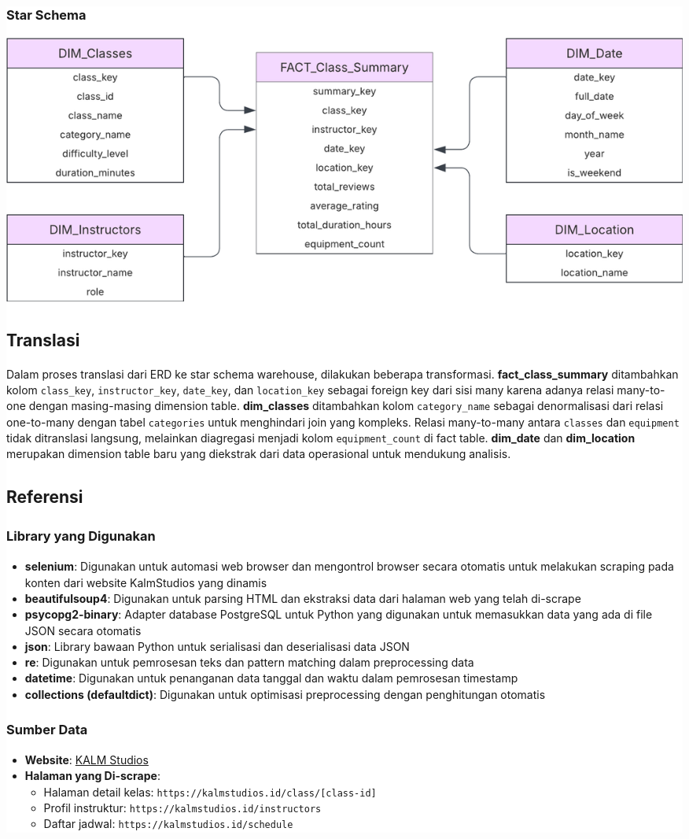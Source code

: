 ### Star Schema
![Star Schema Diagram](Data%20Warehouse/design/Star%20Schema.png)

## Translasi
Dalam proses translasi dari ERD ke star schema warehouse, dilakukan beberapa transformasi. **fact_class_summary** ditambahkan kolom `class_key`, `instructor_key`, `date_key`, dan `location_key` sebagai foreign key dari sisi many karena adanya relasi many-to-one dengan masing-masing dimension table. **dim_classes** ditambahkan kolom `category_name` sebagai denormalisasi dari relasi one-to-many dengan tabel `categories` untuk menghindari join yang kompleks. Relasi many-to-many antara `classes` dan `equipment` tidak ditranslasi langsung, melainkan diagregasi menjadi kolom `equipment_count` di fact table. **dim_date** dan **dim_location** merupakan dimension table baru yang diekstrak dari data operasional untuk mendukung analisis.

## Referensi

### Library yang Digunakan
- **selenium**: Digunakan untuk automasi web browser dan mengontrol browser secara otomatis untuk melakukan scraping pada konten dari website KalmStudios yang dinamis
- **beautifulsoup4**: Digunakan untuk parsing HTML dan ekstraksi data dari halaman web yang telah di-scrape
- **psycopg2-binary**: Adapter database PostgreSQL untuk Python yang digunakan untuk memasukkan data yang ada di file JSON secara otomatis
- **json**: Library bawaan Python untuk serialisasi dan deserialisasi data JSON
- **re**: Digunakan untuk pemrosesan teks dan pattern matching dalam preprocessing data
- **datetime**: Digunakan untuk penanganan data tanggal dan waktu dalam pemrosesan timestamp
- **collections (defaultdict)**: Digunakan untuk optimisasi preprocessing dengan penghitungan otomatis

### Sumber Data
- **Website**: [KALM Studios](https://kalmstudios.id)
- **Halaman yang Di-scrape**: 
  - Halaman detail kelas: `https://kalmstudios.id/class/[class-id]`
  - Profil instruktur: `https://kalmstudios.id/instructors`
  - Daftar jadwal: `https://kalmstudios.id/schedule`


